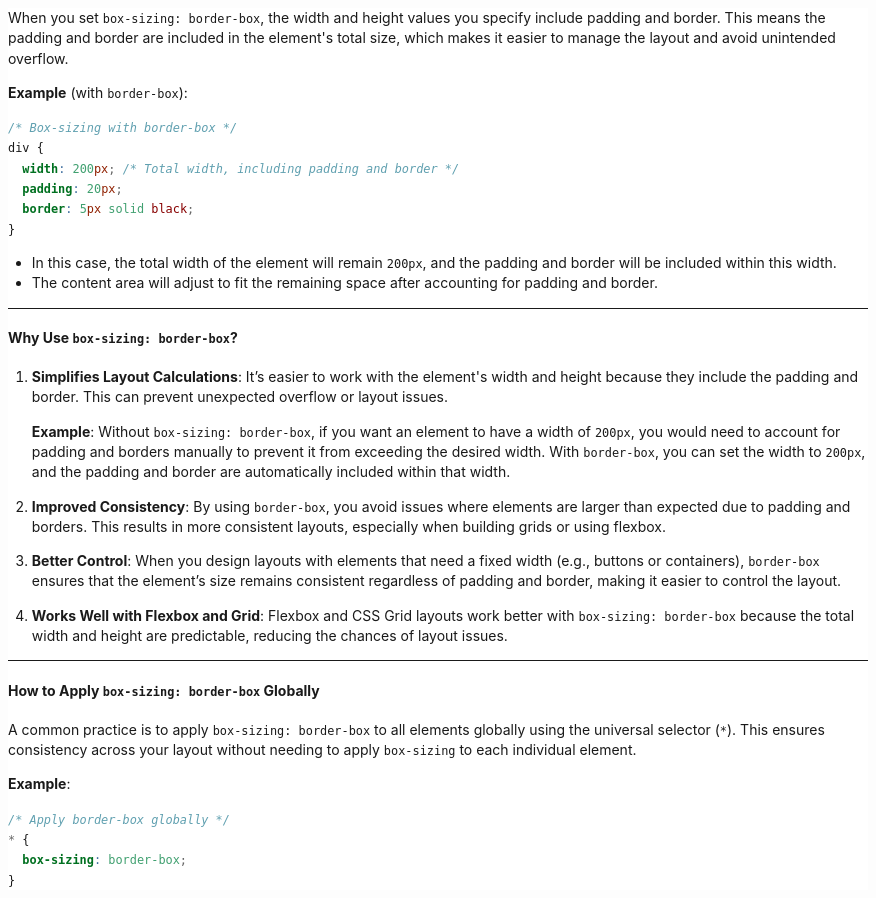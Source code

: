 When you set `box-sizing: border-box`, the width and height values you specify include padding and border. This means the padding and border are included in the element's total size, which makes it easier to manage the layout and avoid unintended overflow.

**Example** (with `border-box`):

```css
/* Box-sizing with border-box */
div {
  width: 200px; /* Total width, including padding and border */
  padding: 20px;
  border: 5px solid black;
}
```

- In this case, the total width of the element will remain `200px`, and the padding and border will be included within this width.
- The content area will adjust to fit the remaining space after accounting for padding and border.

---

#### **Why Use `box-sizing: border-box`?**

1. **Simplifies Layout Calculations**: It’s easier to work with the element's width and height because they include the padding and border. This can prevent unexpected overflow or layout issues.

   **Example**:
   Without `box-sizing: border-box`, if you want an element to have a width of `200px`, you would need to account for padding and borders manually to prevent it from exceeding the desired width. With `border-box`, you can set the width to `200px`, and the padding and border are automatically included within that width.

2. **Improved Consistency**: By using `border-box`, you avoid issues where elements are larger than expected due to padding and borders. This results in more consistent layouts, especially when building grids or using flexbox.

3. **Better Control**: When you design layouts with elements that need a fixed width (e.g., buttons or containers), `border-box` ensures that the element’s size remains consistent regardless of padding and border, making it easier to control the layout.

4. **Works Well with Flexbox and Grid**: Flexbox and CSS Grid layouts work better with `box-sizing: border-box` because the total width and height are predictable, reducing the chances of layout issues.

---

#### **How to Apply `box-sizing: border-box` Globally**

A common practice is to apply `box-sizing: border-box` to all elements globally using the universal selector (`*`). This ensures consistency across your layout without needing to apply `box-sizing` to each individual element.

**Example**:

```css
/* Apply border-box globally */
* {
  box-sizing: border-box;
}
```
